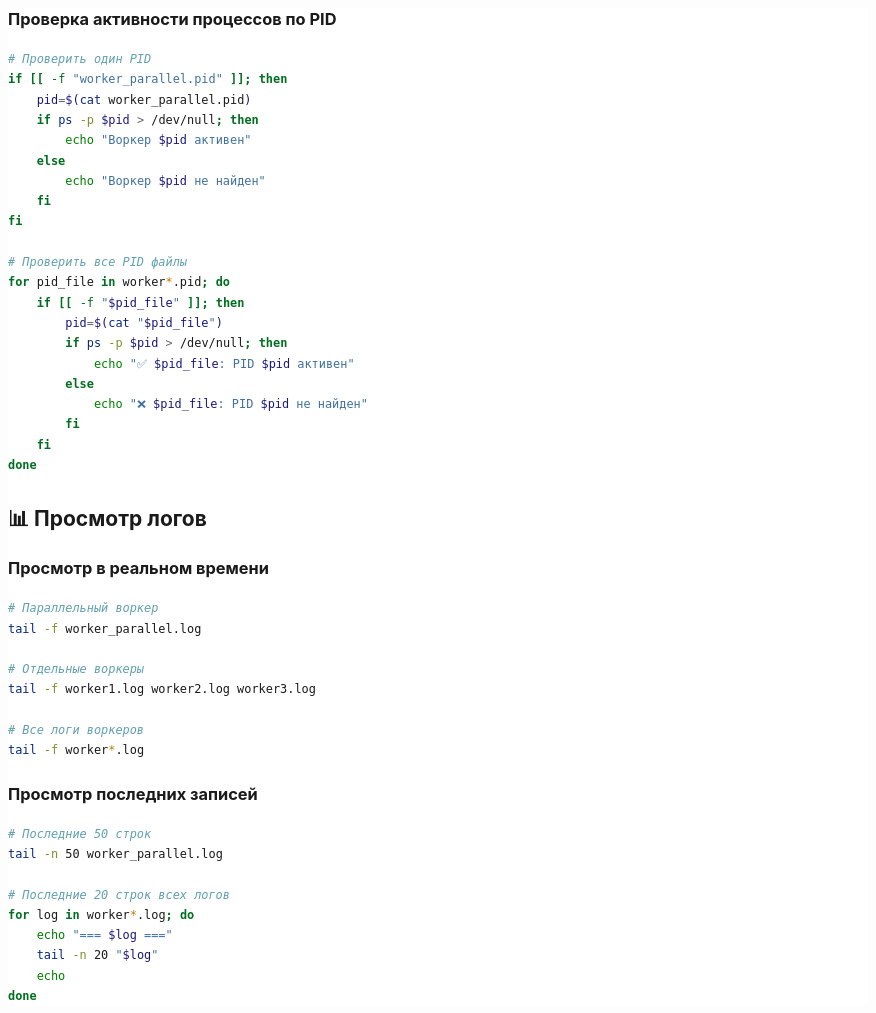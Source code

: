 ### Проверка активности процессов по PID
```bash
# Проверить один PID
if [[ -f "worker_parallel.pid" ]]; then
    pid=$(cat worker_parallel.pid)
    if ps -p $pid > /dev/null; then
        echo "Воркер $pid активен"
    else
        echo "Воркер $pid не найден"
    fi
fi

# Проверить все PID файлы
for pid_file in worker*.pid; do
    if [[ -f "$pid_file" ]]; then
        pid=$(cat "$pid_file")
        if ps -p $pid > /dev/null; then
            echo "✅ $pid_file: PID $pid активен"
        else
            echo "❌ $pid_file: PID $pid не найден"
        fi
    fi
done
```

## 📊 Просмотр логов

### Просмотр в реальном времени
```bash
# Параллельный воркер
tail -f worker_parallel.log

# Отдельные воркеры
tail -f worker1.log worker2.log worker3.log

# Все логи воркеров
tail -f worker*.log
```

### Просмотр последних записей
```bash
# Последние 50 строк
tail -n 50 worker_parallel.log

# Последние 20 строк всех логов
for log in worker*.log; do
    echo "=== $log ==="
    tail -n 20 "$log"
    echo
done
```
